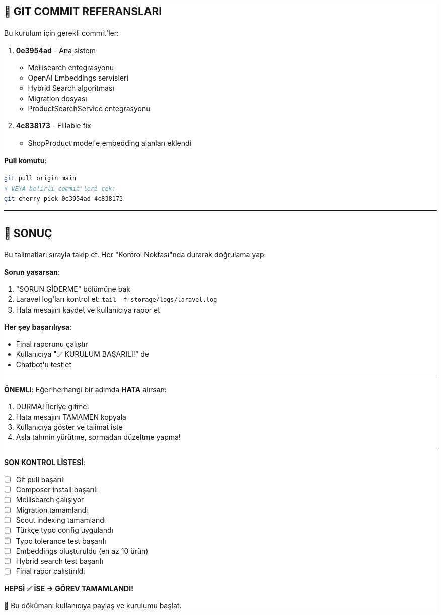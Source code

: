 
## 💾 GIT COMMIT REFERANSLARI

Bu kurulum için gerekli commit'ler:

1. **0e3954ad** - Ana sistem
   - Meilisearch entegrasyonu
   - OpenAI Embeddings servisleri
   - Hybrid Search algoritması
   - Migration dosyası
   - ProductSearchService entegrasyonu

2. **4c838173** - Fillable fix
   - ShopProduct model'e embedding alanları eklendi

**Pull komutu**:
```bash
git pull origin main
# VEYA belirli commit'leri çek:
git cherry-pick 0e3954ad 4c838173
```

---

## 🎯 SONUÇ

Bu talimatları sırayla takip et. Her "Kontrol Noktası"nda durarak doğrulama yap.

**Sorun yaşarsan**:
1. "SORUN GİDERME" bölümüne bak
2. Laravel log'ları kontrol et: `tail -f storage/logs/laravel.log`
3. Hata mesajını kaydet ve kullanıcıya rapor et

**Her şey başarılıysa**:
- Final raporunu çalıştır
- Kullanıcıya "✅ KURULUM BAŞARILI!" de
- Chatbot'u test et

---

**ÖNEMLI**: Eğer herhangi bir adımda **HATA** alırsan:
1. DURMA! İleriye gitme!
2. Hata mesajını TAMAMEN kopyala
3. Kullanıcıya göster ve talimat iste
4. Asla tahmin yürütme, sormadan düzeltme yapma!

---

**SON KONTROL LİSTESİ**:
- [ ] Git pull başarılı
- [ ] Composer install başarılı
- [ ] Meilisearch çalışıyor
- [ ] Migration tamamlandı
- [ ] Scout indexing tamamlandı
- [ ] Türkçe typo config uygulandı
- [ ] Typo tolerance test başarılı
- [ ] Embeddings oluşturuldu (en az 10 ürün)
- [ ] Hybrid search test başarılı
- [ ] Final rapor çalıştırıldı

**HEPSİ ✅ İSE → GÖREV TAMAMLANDI!**

🤖 Bu dökümanı kullanıcıya paylaş ve kurulumu başlat.
